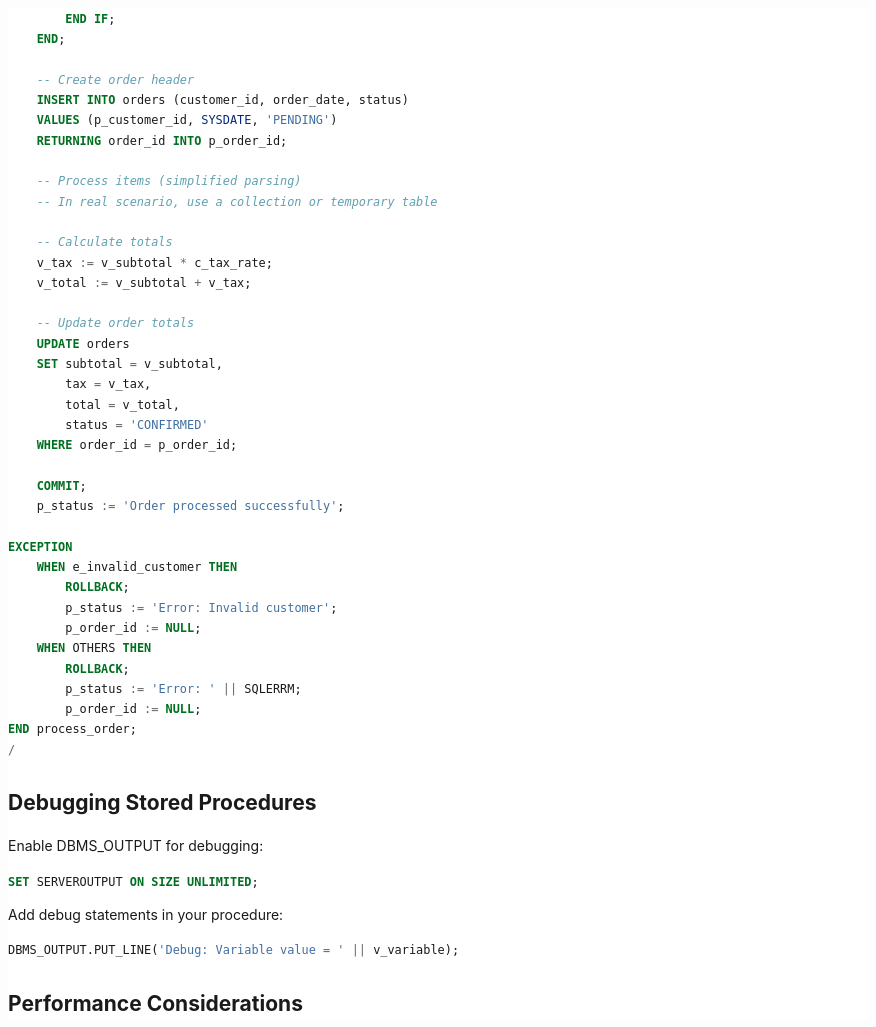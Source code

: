 ```sql
        END IF;
    END;
    
    -- Create order header
    INSERT INTO orders (customer_id, order_date, status)
    VALUES (p_customer_id, SYSDATE, 'PENDING')
    RETURNING order_id INTO p_order_id;
    
    -- Process items (simplified parsing)
    -- In real scenario, use a collection or temporary table
    
    -- Calculate totals
    v_tax := v_subtotal * c_tax_rate;
    v_total := v_subtotal + v_tax;
    
    -- Update order totals
    UPDATE orders
    SET subtotal = v_subtotal,
        tax = v_tax,
        total = v_total,
        status = 'CONFIRMED'
    WHERE order_id = p_order_id;
    
    COMMIT;
    p_status := 'Order processed successfully';
    
EXCEPTION
    WHEN e_invalid_customer THEN
        ROLLBACK;
        p_status := 'Error: Invalid customer';
        p_order_id := NULL;
    WHEN OTHERS THEN
        ROLLBACK;
        p_status := 'Error: ' || SQLERRM;
        p_order_id := NULL;
END process_order;
/
```

## Debugging Stored Procedures

Enable DBMS_OUTPUT for debugging:
```sql
SET SERVEROUTPUT ON SIZE UNLIMITED;
```

Add debug statements in your procedure:
```sql
DBMS_OUTPUT.PUT_LINE('Debug: Variable value = ' || v_variable);
```

## Performance Considerations
